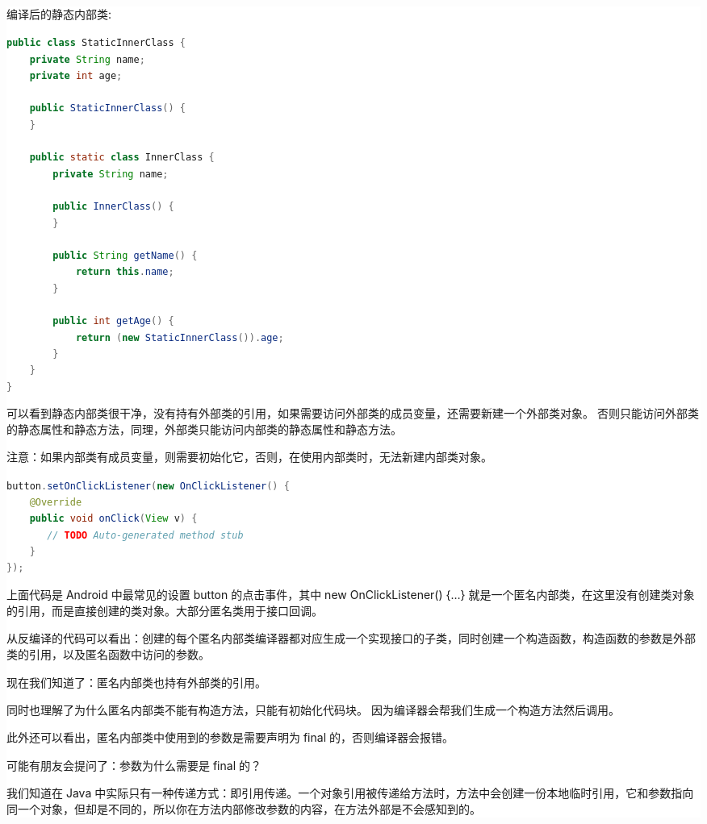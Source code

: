 编译后的静态内部类:
```java
public class StaticInnerClass {
    private String name;
    private int age;

    public StaticInnerClass() {
    }

    public static class InnerClass {
        private String name;

        public InnerClass() {
        }

        public String getName() {
            return this.name;
        }

        public int getAge() {
            return (new StaticInnerClass()).age;
        }
    }
}
```

可以看到静态内部类很干净，没有持有外部类的引用，如果需要访问外部类的成员变量，还需要新建一个外部类对象。
否则只能访问外部类的静态属性和静态方法，同理，外部类只能访问内部类的静态属性和静态方法。

注意：如果内部类有成员变量，则需要初始化它，否则，在使用内部类时，无法新建内部类对象。
```java
button.setOnClickListener(new OnClickListener() {
    @Override
    public void onClick(View v) {
       // TODO Auto-generated method stub
    }
});
```

上面代码是 Android 中最常见的设置 button 的点击事件，其中 new OnClickListener() {…} 就是一个匿名内部类，在这里没有创建类对象的引用，而是直接创建的类对象。大部分匿名类用于接口回调。




从反编译的代码可以看出：创建的每个匿名内部类编译器都对应生成一个实现接口的子类，同时创建一个构造函数，构造函数的参数是外部类的引用，以及匿名函数中访问的参数。

现在我们知道了：匿名内部类也持有外部类的引用。

同时也理解了为什么匿名内部类不能有构造方法，只能有初始化代码块。 因为编译器会帮我们生成一个构造方法然后调用。

此外还可以看出，匿名内部类中使用到的参数是需要声明为 final 的，否则编译器会报错。

可能有朋友会提问了：参数为什么需要是 final 的？

我们知道在 Java 中实际只有一种传递方式：即引用传递。一个对象引用被传递给方法时，方法中会创建一份本地临时引用，它和参数指向同一个对象，但却是不同的，所以你在方法内部修改参数的内容，在方法外部是不会感知到的。
